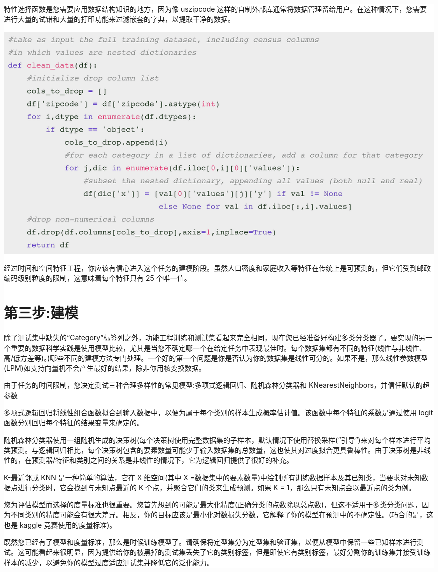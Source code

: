 特性选择函数是您需要应用数据结构知识的地方，因为像 uszipcode 这样的自制外部库通常将数据管理留给用户。在这种情况下，您需要进行大量的试错和大量的打印功能来过滤嵌套的字典，以提取干净的数据。

![](img/f8a77908e1a2d76345cde0ca2c8504c9.png)

经过时间和空间特征工程，你应该有信心进入这个任务的建模阶段。虽然人口密度和家庭收入等特征在传统上是可预测的，但它们受到邮政编码级别粒度的限制，这意味着每个特征只有 25 个唯一值。

# 第三步:建模

除了测试集中缺失的“Category”标签列之外，功能工程训练和测试集看起来完全相同，现在您已经准备好构建多类分类器了。要实现的另一个重要的数据科学实践是使用模型比较，尤其是当您不确定哪一个在给定任务中表现最佳时。每个数据集都有不同的特征(线性与非线性、高/低方差等)。)哪些不同的建模方法专门处理。一个好的第一个问题是你是否认为你的数据集是线性可分的。如果不是，那么线性参数模型(LPM)如支持向量机不会产生最好的结果，除非你用核变换数据。

由于任务的时间限制，您决定测试三种合理多样性的常见模型:多项式逻辑回归、随机森林分类器和 KNearestNeighbors，并信任默认的超参数

多项式逻辑回归将线性组合函数拟合到输入数据中，以便为属于每个类别的样本生成概率估计值。该函数中每个特征的系数是通过使用 logit 函数分别回归每个特征的结果变量来确定的。

随机森林分类器使用一组随机生成的决策树(每个决策树使用完整数据集的子样本，默认情况下使用替换采样(“引导”)来对每个样本进行平均类预测。与逻辑回归相比，每个决策树包含的要素数量可能少于输入数据集的总数量，这也使其对过度拟合更具鲁棒性。由于决策树是非线性的，在预测器/特征和类别之间的关系是非线性的情况下，它为逻辑回归提供了很好的补充。

K-最近邻或 KNN 是一种简单的算法，它在 X 维空间(其中 X =数据集中的要素数量)中绘制所有训练数据样本及其已知类，当要求对未知数据点进行分类时，它会找到与未知点最近的 K 个点，并聚合它们的类来生成预测。如果 K = 1，那么只有未知点会以最近点的类为例。

您为评估模型而选择的度量标准也很重要。您首先想到的可能是最大化精度(正确分类的点数除以总点数)，但这不适用于多类分类问题，因为不同类别的精度可能会有很大差异。相反，你的目标应该是最小化对数损失分数，它解释了你的模型在预测中的不确定性。(巧合的是，这也是 kaggle 竞赛使用的度量标准)。

既然您已经有了模型和度量标准，那么是时候训练模型了。请确保将定型集分为定型集和验证集，以便从模型中保留一些已知样本进行测试。这可能看起来很明显，因为提供给你的被黑掉的测试集丢失了它的类别标签，但是即使它有类别标签，最好分割你的训练集并接受训练样本的减少，以避免你的模型过度适应测试集并降低它的泛化能力。
